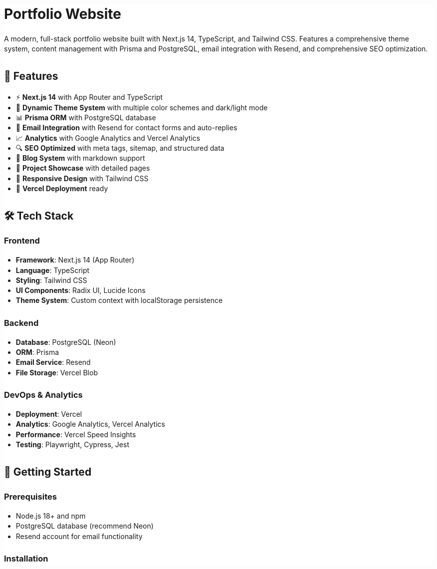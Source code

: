 # Portfolio Website

A modern, full-stack portfolio website built with Next.js 14, TypeScript, and Tailwind CSS. Features a comprehensive theme system, content management with Prisma and PostgreSQL, email integration with Resend, and comprehensive SEO optimization.

## 🌟 Features

- ⚡ **Next.js 14** with App Router and TypeScript
- 🎨 **Dynamic Theme System** with multiple color schemes and dark/light mode
- 📊 **Prisma ORM** with PostgreSQL database
- 📧 **Email Integration** with Resend for contact forms and auto-replies
- 📈 **Analytics** with Google Analytics and Vercel Analytics
- 🔍 **SEO Optimized** with meta tags, sitemap, and structured data
- 📝 **Blog System** with markdown support
- 💼 **Project Showcase** with detailed pages
- 📱 **Responsive Design** with Tailwind CSS
- 🚀 **Vercel Deployment** ready

## 🛠️ Tech Stack

### Frontend
- **Framework**: Next.js 14 (App Router)
- **Language**: TypeScript
- **Styling**: Tailwind CSS
- **UI Components**: Radix UI, Lucide Icons
- **Theme System**: Custom context with localStorage persistence

### Backend
- **Database**: PostgreSQL (Neon)
- **ORM**: Prisma
- **Email Service**: Resend
- **File Storage**: Vercel Blob

### DevOps & Analytics
- **Deployment**: Vercel
- **Analytics**: Google Analytics, Vercel Analytics
- **Performance**: Vercel Speed Insights
- **Testing**: Playwright, Cypress, Jest

## 🚀 Getting Started

### Prerequisites
- Node.js 18+ and npm
- PostgreSQL database (recommend Neon)
- Resend account for email functionality

### Installation
